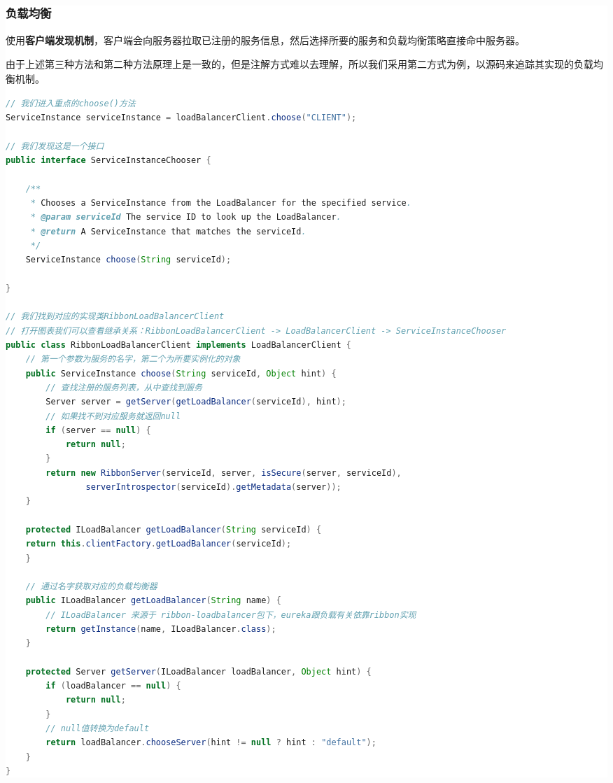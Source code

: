 

### 负载均衡

使用**客户端发现机制**，客户端会向服务器拉取已注册的服务信息，然后选择所要的服务和负载均衡策略直接命中服务器。

由于上述第三种方法和第二种方法原理上是一致的，但是注解方式难以去理解，所以我们采用第二方式为例，以源码来追踪其实现的负载均衡机制。

```java
// 我们进入重点的choose()方法
ServiceInstance serviceInstance = loadBalancerClient.choose("CLIENT");

// 我们发现这是一个接口
public interface ServiceInstanceChooser {

	/**
	 * Chooses a ServiceInstance from the LoadBalancer for the specified service.
	 * @param serviceId The service ID to look up the LoadBalancer.
	 * @return A ServiceInstance that matches the serviceId.
	 */
	ServiceInstance choose(String serviceId);

}

// 我们找到对应的实现类RibbonLoadBalancerClient
// 打开图表我们可以查看继承关系：RibbonLoadBalancerClient -> LoadBalancerClient -> ServiceInstanceChooser
public class RibbonLoadBalancerClient implements LoadBalancerClient {
    // 第一个参数为服务的名字，第二个为所要实例化的对象
    public ServiceInstance choose(String serviceId, Object hint) {
        // 查找注册的服务列表，从中查找到服务
		Server server = getServer(getLoadBalancer(serviceId), hint);
        // 如果找不到对应服务就返回null
		if (server == null) {
			return null;
		}
		return new RibbonServer(serviceId, server, isSecure(server, serviceId),
				serverIntrospector(serviceId).getMetadata(server));
	}
    
    protected ILoadBalancer getLoadBalancer(String serviceId) {
    return this.clientFactory.getLoadBalancer(serviceId);
	}
    
    // 通过名字获取对应的负载均衡器
    public ILoadBalancer getLoadBalancer(String name) {
        // ILoadBalancer 来源于 ribbon-loadbalancer包下，eureka跟负载有关依靠ribbon实现
        return getInstance(name, ILoadBalancer.class);
    }
    
    protected Server getServer(ILoadBalancer loadBalancer, Object hint) {
		if (loadBalancer == null) {
			return null;
		}
		// null值转换为default
		return loadBalancer.chooseServer(hint != null ? hint : "default");
	}
}


```
